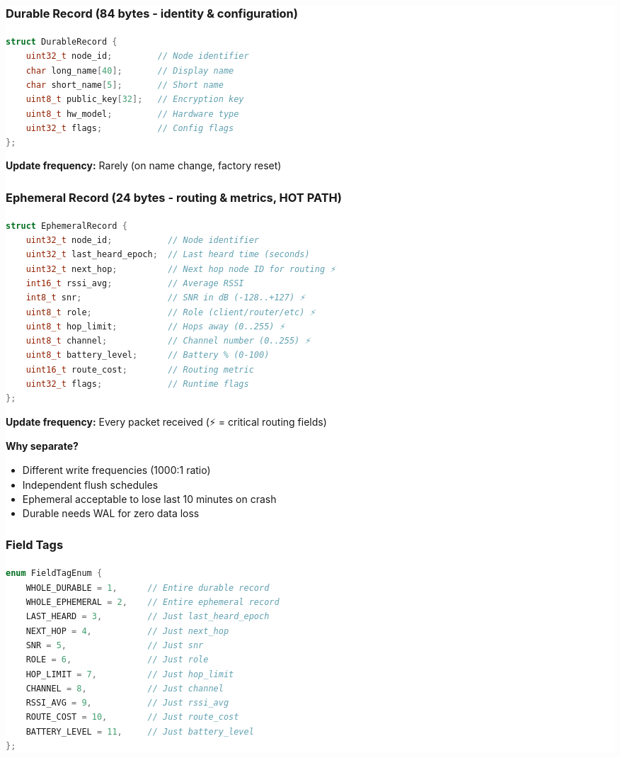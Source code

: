 ### Durable Record (84 bytes - identity & configuration)

```cpp
struct DurableRecord {
    uint32_t node_id;         // Node identifier
    char long_name[40];       // Display name
    char short_name[5];       // Short name
    uint8_t public_key[32];   // Encryption key
    uint8_t hw_model;         // Hardware type
    uint32_t flags;           // Config flags
};
```

**Update frequency:** Rarely (on name change, factory reset)

### Ephemeral Record (24 bytes - routing & metrics, HOT PATH)

```cpp
struct EphemeralRecord {
    uint32_t node_id;           // Node identifier
    uint32_t last_heard_epoch;  // Last heard time (seconds)
    uint32_t next_hop;          // Next hop node ID for routing ⚡
    int16_t rssi_avg;           // Average RSSI
    int8_t snr;                 // SNR in dB (-128..+127) ⚡
    uint8_t role;               // Role (client/router/etc) ⚡
    uint8_t hop_limit;          // Hops away (0..255) ⚡
    uint8_t channel;            // Channel number (0..255) ⚡
    uint8_t battery_level;      // Battery % (0-100)
    uint16_t route_cost;        // Routing metric
    uint32_t flags;             // Runtime flags
};
```

**Update frequency:** Every packet received (⚡ = critical routing fields)

**Why separate?**

- Different write frequencies (1000:1 ratio)
- Independent flush schedules
- Ephemeral acceptable to lose last 10 minutes on crash
- Durable needs WAL for zero data loss

### Field Tags

```cpp
enum FieldTagEnum {
    WHOLE_DURABLE = 1,      // Entire durable record
    WHOLE_EPHEMERAL = 2,    // Entire ephemeral record
    LAST_HEARD = 3,         // Just last_heard_epoch
    NEXT_HOP = 4,           // Just next_hop
    SNR = 5,                // Just snr
    ROLE = 6,               // Just role
    HOP_LIMIT = 7,          // Just hop_limit
    CHANNEL = 8,            // Just channel
    RSSI_AVG = 9,           // Just rssi_avg
    ROUTE_COST = 10,        // Just route_cost
    BATTERY_LEVEL = 11,     // Just battery_level
};
```
